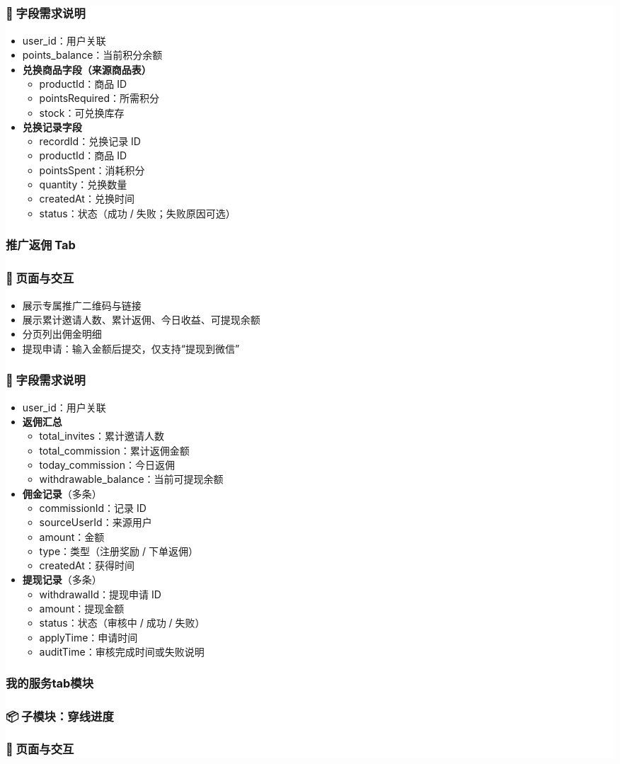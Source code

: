 ### 📄 字段需求说明

- user_id：用户关联
- points_balance：当前积分余额
- **兑换商品字段（来源商品表）**
    - productId：商品 ID
    - pointsRequired：所需积分
    - stock：可兑换库存
- **兑换记录字段**
    - recordId：兑换记录 ID
    - productId：商品 ID
    - pointsSpent：消耗积分
    - quantity：兑换数量
    - createdAt：兑换时间
    - status：状态（成功 / 失败；失败原因可选）

### 推广返佣 Tab

### 🧭 页面与交互

- 展示专属推广二维码与链接
- 展示累计邀请人数、累计返佣、今日收益、可提现余额
- 分页列出佣金明细
- 提现申请：输入金额后提交，仅支持“提现到微信”

### 📄 字段需求说明

- user_id：用户关联
- **返佣汇总**
    - total_invites：累计邀请人数
    - total_commission：累计返佣金额
    - today_commission：今日返佣
    - withdrawable_balance：当前可提现余额
- **佣金记录**（多条）
    - commissionId：记录 ID
    - sourceUserId：来源用户
    - amount：金额
    - type：类型（注册奖励 / 下单返佣）
    - createdAt：获得时间
- **提现记录**（多条）
    - withdrawalId：提现申请 ID
    - amount：提现金额
    - status：状态（审核中 / 成功 / 失败）
    - applyTime：申请时间
    - auditTime：审核完成时间或失败说明

### **我的服务tab模块**

### 📦 子模块：穿线进度

### 🧭 页面与交互
